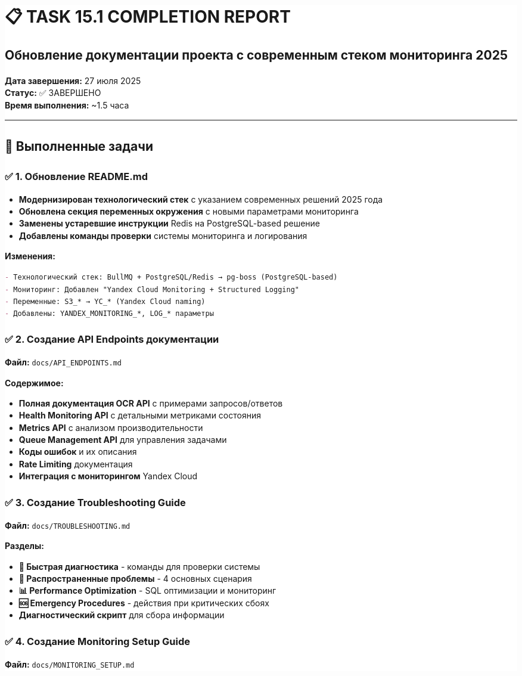 # 📋 TASK 15.1 COMPLETION REPORT
## Обновление документации проекта с современным стеком мониторинга 2025

**Дата завершения:** 27 июля 2025  
**Статус:** ✅ ЗАВЕРШЕНО  
**Время выполнения:** ~1.5 часа  

---

## 🎯 **Выполненные задачи**

### ✅ 1. Обновление README.md
- **Модернизирован технологический стек** с указанием современных решений 2025 года
- **Обновлена секция переменных окружения** с новыми параметрами мониторинга
- **Заменены устаревшие инструкции** Redis на PostgreSQL-based решение
- **Добавлены команды проверки** системы мониторинга и логирования

**Изменения:**
```markdown
- Технологический стек: BullMQ + PostgreSQL/Redis → pg-boss (PostgreSQL-based)
- Мониторинг: Добавлен "Yandex Cloud Monitoring + Structured Logging"
- Переменные: S3_* → YC_* (Yandex Cloud naming)
- Добавлены: YANDEX_MONITORING_*, LOG_* параметры
```

### ✅ 2. Создание API Endpoints документации
**Файл:** `docs/API_ENDPOINTS.md`

**Содержимое:**
- **Полная документация OCR API** с примерами запросов/ответов
- **Health Monitoring API** с детальными метриками состояния
- **Metrics API** с анализом производительности
- **Queue Management API** для управления задачами
- **Коды ошибок** и их описания
- **Rate Limiting** документация
- **Интеграция с мониторингом** Yandex Cloud

### ✅ 3. Создание Troubleshooting Guide
**Файл:** `docs/TROUBLESHOOTING.md`

**Разделы:**
- **🔧 Быстрая диагностика** - команды для проверки системы
- **🚨 Распространенные проблемы** - 4 основных сценария
- **📊 Performance Optimization** - SQL оптимизации и мониторинг
- **🆘 Emergency Procedures** - действия при критических сбоях
- **Диагностический скрипт** для сбора информации

### ✅ 4. Создание Monitoring Setup Guide  
**Файл:** `docs/MONITORING_SETUP.md`
